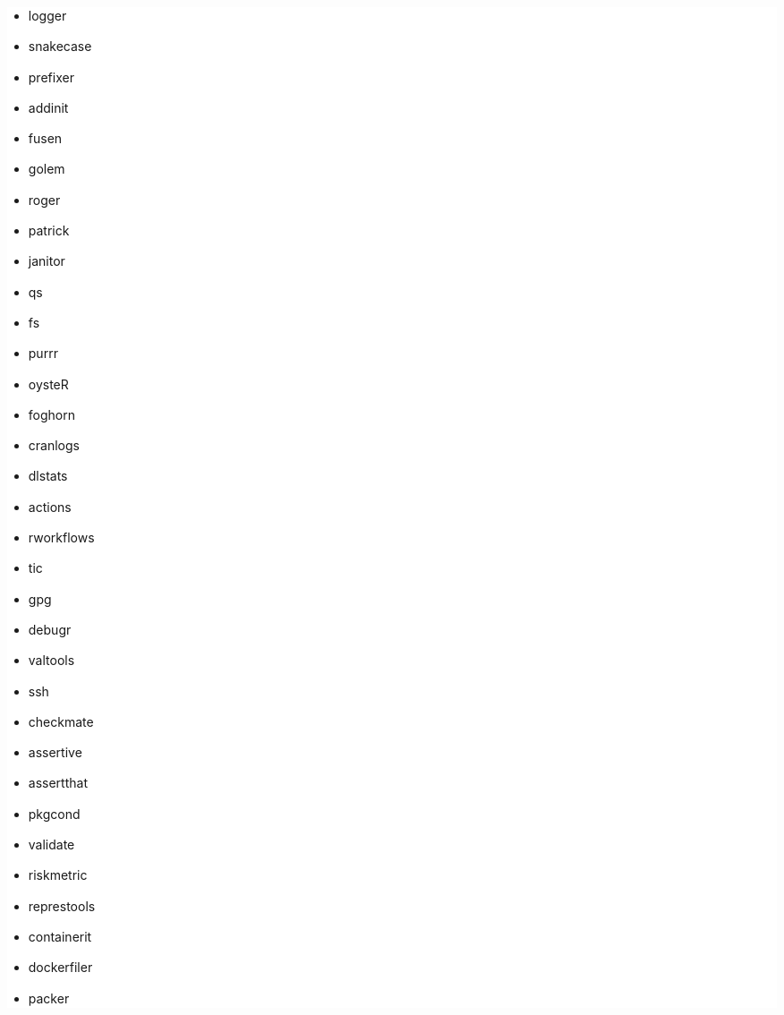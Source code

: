 * logger

* snakecase

* prefixer

* addinit

* fusen

* golem

* roger

* patrick

* janitor

* qs

* fs

* purrr

* oysteR

* foghorn

* cranlogs

* dlstats

* actions

* rworkflows

* tic

* gpg

* debugr

* valtools

* ssh

* checkmate

* assertive

* assertthat

* pkgcond

* validate

* riskmetric

* represtools

* containerit

* dockerfiler

* packer

